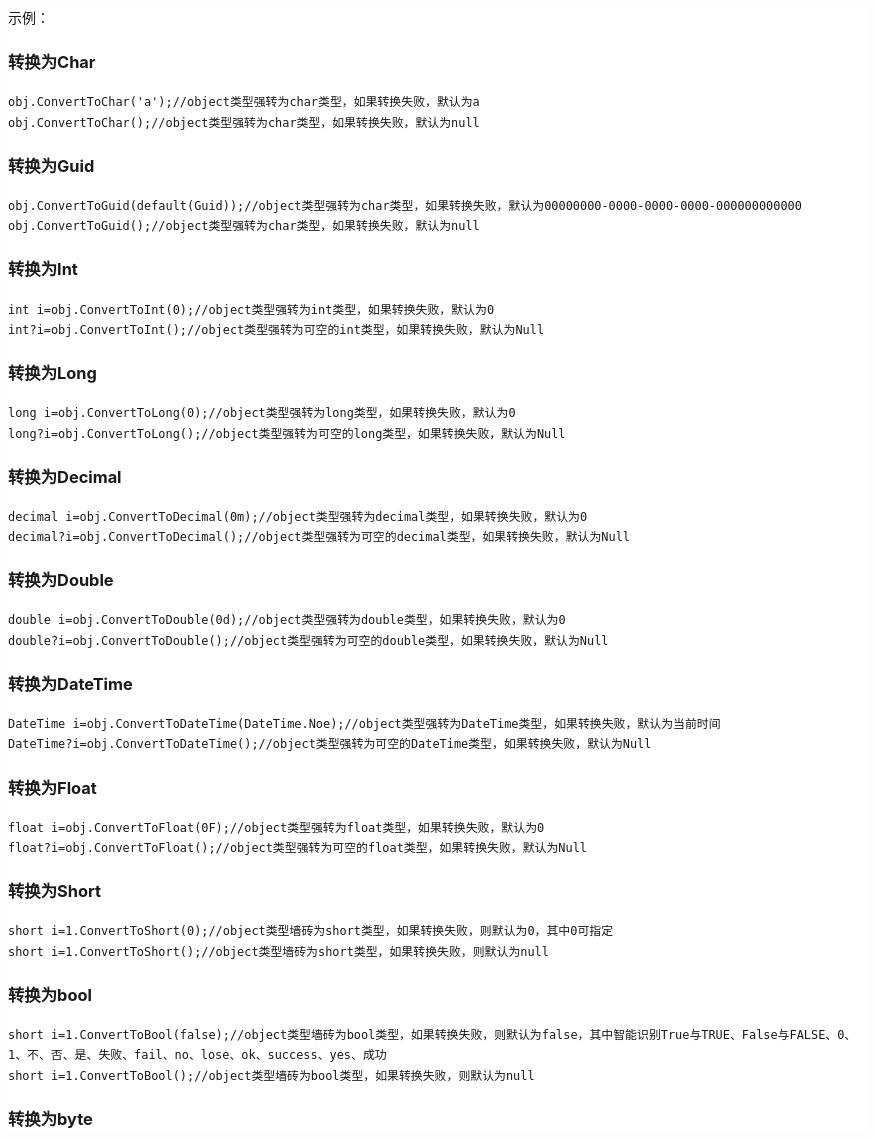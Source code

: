示例：

### 转换为Char

    obj.ConvertToChar('a');//object类型强转为char类型，如果转换失败，默认为a
    obj.ConvertToChar();//object类型强转为char类型，如果转换失败，默认为null

### 转换为Guid

    obj.ConvertToGuid(default(Guid));//object类型强转为char类型，如果转换失败，默认为00000000-0000-0000-0000-000000000000
    obj.ConvertToGuid();//object类型强转为char类型，如果转换失败，默认为null

### 转换为Int

    int i=obj.ConvertToInt(0);//object类型强转为int类型，如果转换失败，默认为0
    int?i=obj.ConvertToInt();//object类型强转为可空的int类型，如果转换失败，默认为Null

### 转换为Long

    long i=obj.ConvertToLong(0);//object类型强转为long类型，如果转换失败，默认为0
    long?i=obj.ConvertToLong();//object类型强转为可空的long类型，如果转换失败，默认为Null

### 转换为Decimal

    decimal i=obj.ConvertToDecimal(0m);//object类型强转为decimal类型，如果转换失败，默认为0
    decimal?i=obj.ConvertToDecimal();//object类型强转为可空的decimal类型，如果转换失败，默认为Null

### 转换为Double

    double i=obj.ConvertToDouble(0d);//object类型强转为double类型，如果转换失败，默认为0
    double?i=obj.ConvertToDouble();//object类型强转为可空的double类型，如果转换失败，默认为Null

### 转换为DateTime

    DateTime i=obj.ConvertToDateTime(DateTime.Noe);//object类型强转为DateTime类型，如果转换失败，默认为当前时间
    DateTime?i=obj.ConvertToDateTime();//object类型强转为可空的DateTime类型，如果转换失败，默认为Null
    
### 转换为Float

    float i=obj.ConvertToFloat(0F);//object类型强转为float类型，如果转换失败，默认为0
    float?i=obj.ConvertToFloat();//object类型强转为可空的float类型，如果转换失败，默认为Null

### 转换为Short

    short i=1.ConvertToShort(0);//object类型墙砖为short类型，如果转换失败，则默认为0，其中0可指定
    short i=1.ConvertToShort();//object类型墙砖为short类型，如果转换失败，则默认为null

### 转换为bool

    short i=1.ConvertToBool(false);//object类型墙砖为bool类型，如果转换失败，则默认为false，其中智能识别True与TRUE、False与FALSE、0、1、不、否、是、失败、fail、no、lose、ok、success、yes、成功
    short i=1.ConvertToBool();//object类型墙砖为bool类型，如果转换失败，则默认为null

### 转换为byte
